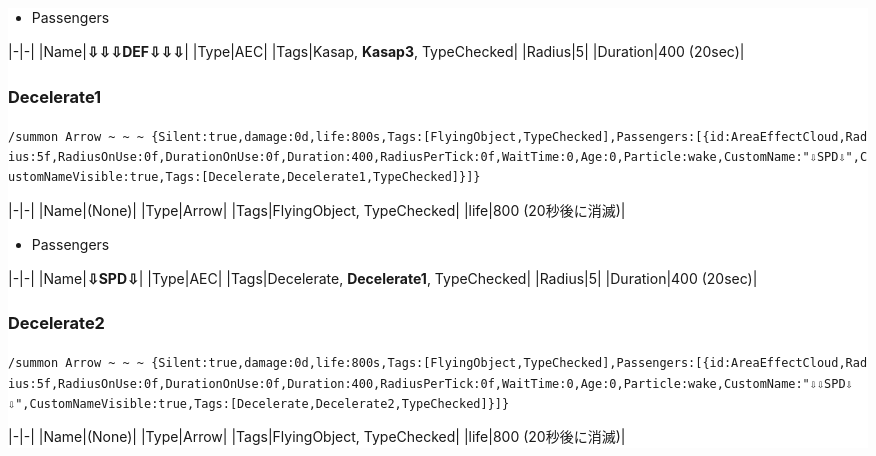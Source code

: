 - Passengers

|-|-|
|Name|**⇩⇩⇩DEF⇩⇩⇩**|
|Type|AEC|
|Tags|Kasap, **Kasap3**, TypeChecked|
|Radius|5|
|Duration|400 (20sec)|

### Decelerate1

```mcfunction
/summon Arrow ~ ~ ~ {Silent:true,damage:0d,life:800s,Tags:[FlyingObject,TypeChecked],Passengers:[{id:AreaEffectCloud,Radius:5f,RadiusOnUse:0f,DurationOnUse:0f,Duration:400,RadiusPerTick:0f,WaitTime:0,Age:0,Particle:wake,CustomName:"⇩SPD⇩",CustomNameVisible:true,Tags:[Decelerate,Decelerate1,TypeChecked]}]}
```

|-|-|
|Name|(None)|
|Type|Arrow|
|Tags|FlyingObject, TypeChecked|
|life|800 (20秒後に消滅)|

- Passengers

|-|-|
|Name|**⇩SPD⇩**|
|Type|AEC|
|Tags|Decelerate, **Decelerate1**, TypeChecked|
|Radius|5|
|Duration|400 (20sec)|

### Decelerate2

```mcfunction
/summon Arrow ~ ~ ~ {Silent:true,damage:0d,life:800s,Tags:[FlyingObject,TypeChecked],Passengers:[{id:AreaEffectCloud,Radius:5f,RadiusOnUse:0f,DurationOnUse:0f,Duration:400,RadiusPerTick:0f,WaitTime:0,Age:0,Particle:wake,CustomName:"⇩⇩SPD⇩⇩",CustomNameVisible:true,Tags:[Decelerate,Decelerate2,TypeChecked]}]}
```

|-|-|
|Name|(None)|
|Type|Arrow|
|Tags|FlyingObject, TypeChecked|
|life|800 (20秒後に消滅)|
